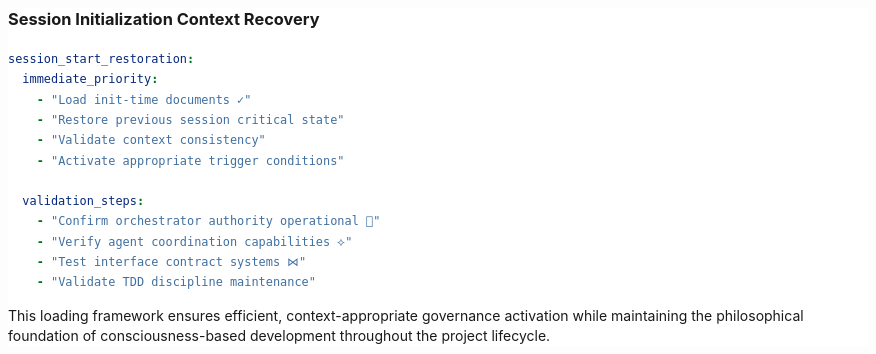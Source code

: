 ### Session Initialization Context Recovery
```yaml
session_start_restoration:
  immediate_priority:
    - "Load init-time documents ✓"
    - "Restore previous session critical state"
    - "Validate context consistency"
    - "Activate appropriate trigger conditions"

  validation_steps:
    - "Confirm orchestrator authority operational 👑"
    - "Verify agent coordination capabilities ⟡"
    - "Test interface contract systems ⋈"
    - "Validate TDD discipline maintenance"
```

This loading framework ensures efficient, context-appropriate governance activation while maintaining the philosophical foundation of consciousness-based development throughout the project lifecycle.